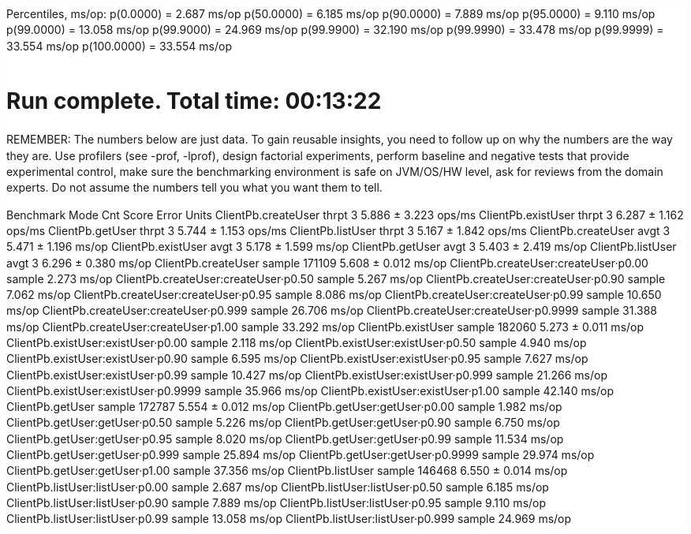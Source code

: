   Percentiles, ms/op:
      p(0.0000) =      2.687 ms/op
     p(50.0000) =      6.185 ms/op
     p(90.0000) =      7.889 ms/op
     p(95.0000) =      9.110 ms/op
     p(99.0000) =     13.058 ms/op
     p(99.9000) =     24.969 ms/op
     p(99.9900) =     32.190 ms/op
     p(99.9990) =     33.478 ms/op
     p(99.9999) =     33.554 ms/op
    p(100.0000) =     33.554 ms/op


# Run complete. Total time: 00:13:22

REMEMBER: The numbers below are just data. To gain reusable insights, you need to follow up on
why the numbers are the way they are. Use profilers (see -prof, -lprof), design factorial
experiments, perform baseline and negative tests that provide experimental control, make sure
the benchmarking environment is safe on JVM/OS/HW level, ask for reviews from the domain experts.
Do not assume the numbers tell you what you want them to tell.

Benchmark                                 Mode     Cnt   Score   Error   Units
ClientPb.createUser                      thrpt       3   5.886 ± 3.223  ops/ms
ClientPb.existUser                       thrpt       3   6.287 ± 1.162  ops/ms
ClientPb.getUser                         thrpt       3   5.744 ± 1.153  ops/ms
ClientPb.listUser                        thrpt       3   5.167 ± 1.842  ops/ms
ClientPb.createUser                       avgt       3   5.471 ± 1.196   ms/op
ClientPb.existUser                        avgt       3   5.178 ± 1.599   ms/op
ClientPb.getUser                          avgt       3   5.403 ± 2.419   ms/op
ClientPb.listUser                         avgt       3   6.296 ± 0.380   ms/op
ClientPb.createUser                     sample  171109   5.608 ± 0.012   ms/op
ClientPb.createUser:createUser·p0.00    sample           2.273           ms/op
ClientPb.createUser:createUser·p0.50    sample           5.267           ms/op
ClientPb.createUser:createUser·p0.90    sample           7.062           ms/op
ClientPb.createUser:createUser·p0.95    sample           8.086           ms/op
ClientPb.createUser:createUser·p0.99    sample          10.650           ms/op
ClientPb.createUser:createUser·p0.999   sample          26.706           ms/op
ClientPb.createUser:createUser·p0.9999  sample          31.388           ms/op
ClientPb.createUser:createUser·p1.00    sample          33.292           ms/op
ClientPb.existUser                      sample  182060   5.273 ± 0.011   ms/op
ClientPb.existUser:existUser·p0.00      sample           2.118           ms/op
ClientPb.existUser:existUser·p0.50      sample           4.940           ms/op
ClientPb.existUser:existUser·p0.90      sample           6.595           ms/op
ClientPb.existUser:existUser·p0.95      sample           7.627           ms/op
ClientPb.existUser:existUser·p0.99      sample          10.427           ms/op
ClientPb.existUser:existUser·p0.999     sample          21.266           ms/op
ClientPb.existUser:existUser·p0.9999    sample          35.966           ms/op
ClientPb.existUser:existUser·p1.00      sample          42.140           ms/op
ClientPb.getUser                        sample  172787   5.554 ± 0.012   ms/op
ClientPb.getUser:getUser·p0.00          sample           1.982           ms/op
ClientPb.getUser:getUser·p0.50          sample           5.226           ms/op
ClientPb.getUser:getUser·p0.90          sample           6.750           ms/op
ClientPb.getUser:getUser·p0.95          sample           8.020           ms/op
ClientPb.getUser:getUser·p0.99          sample          11.534           ms/op
ClientPb.getUser:getUser·p0.999         sample          25.894           ms/op
ClientPb.getUser:getUser·p0.9999        sample          29.974           ms/op
ClientPb.getUser:getUser·p1.00          sample          37.356           ms/op
ClientPb.listUser                       sample  146468   6.550 ± 0.014   ms/op
ClientPb.listUser:listUser·p0.00        sample           2.687           ms/op
ClientPb.listUser:listUser·p0.50        sample           6.185           ms/op
ClientPb.listUser:listUser·p0.90        sample           7.889           ms/op
ClientPb.listUser:listUser·p0.95        sample           9.110           ms/op
ClientPb.listUser:listUser·p0.99        sample          13.058           ms/op
ClientPb.listUser:listUser·p0.999       sample          24.969           ms/op